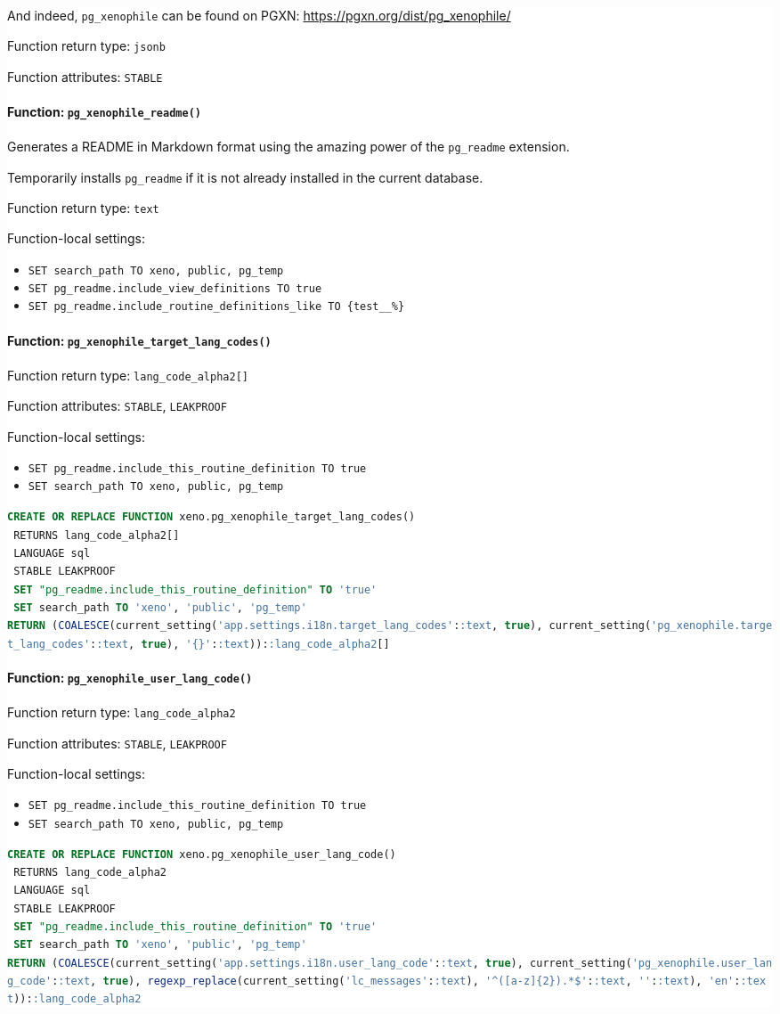And indeed, `pg_xenophile` can be found on PGXN:
https://pgxn.org/dist/pg_xenophile/

Function return type: `jsonb`

Function attributes: `STABLE`

#### Function: `pg_xenophile_readme()`

Generates a README in Markdown format using the amazing power of the `pg_readme` extension.

Temporarily installs `pg_readme` if it is not already installed in the current database.

Function return type: `text`

Function-local settings:

  *  `SET search_path TO xeno, public, pg_temp`
  *  `SET pg_readme.include_view_definitions TO true`
  *  `SET pg_readme.include_routine_definitions_like TO {test__%}`

#### Function: `pg_xenophile_target_lang_codes()`

Function return type: `lang_code_alpha2[]`

Function attributes: `STABLE`, `LEAKPROOF`

Function-local settings:

  *  `SET pg_readme.include_this_routine_definition TO true`
  *  `SET search_path TO xeno, public, pg_temp`

```sql
CREATE OR REPLACE FUNCTION xeno.pg_xenophile_target_lang_codes()
 RETURNS lang_code_alpha2[]
 LANGUAGE sql
 STABLE LEAKPROOF
 SET "pg_readme.include_this_routine_definition" TO 'true'
 SET search_path TO 'xeno', 'public', 'pg_temp'
RETURN (COALESCE(current_setting('app.settings.i18n.target_lang_codes'::text, true), current_setting('pg_xenophile.target_lang_codes'::text, true), '{}'::text))::lang_code_alpha2[]
```

#### Function: `pg_xenophile_user_lang_code()`

Function return type: `lang_code_alpha2`

Function attributes: `STABLE`, `LEAKPROOF`

Function-local settings:

  *  `SET pg_readme.include_this_routine_definition TO true`
  *  `SET search_path TO xeno, public, pg_temp`

```sql
CREATE OR REPLACE FUNCTION xeno.pg_xenophile_user_lang_code()
 RETURNS lang_code_alpha2
 LANGUAGE sql
 STABLE LEAKPROOF
 SET "pg_readme.include_this_routine_definition" TO 'true'
 SET search_path TO 'xeno', 'public', 'pg_temp'
RETURN (COALESCE(current_setting('app.settings.i18n.user_lang_code'::text, true), current_setting('pg_xenophile.user_lang_code'::text, true), regexp_replace(current_setting('lc_messages'::text), '^([a-z]{2}).*$'::text, ''::text), 'en'::text))::lang_code_alpha2
```

